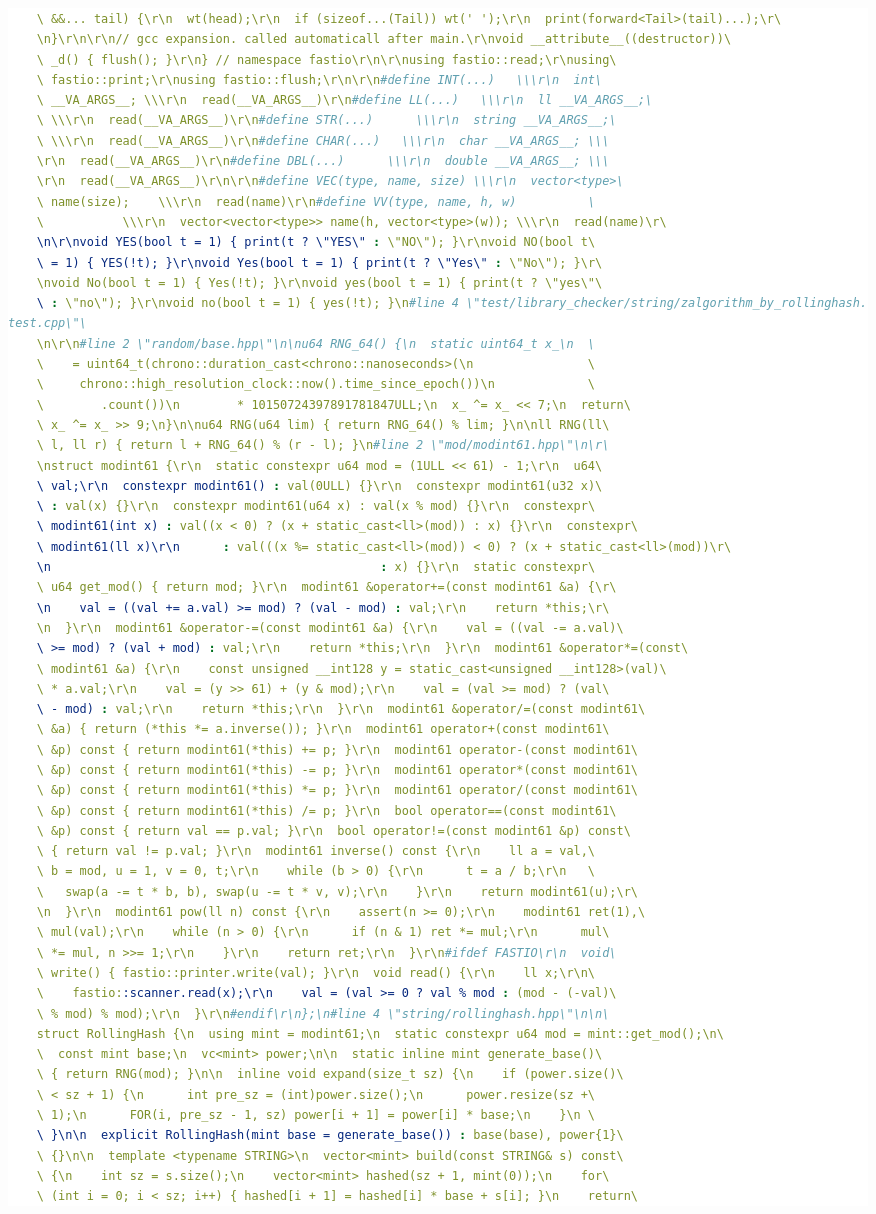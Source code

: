 ```yaml
    \ &&... tail) {\r\n  wt(head);\r\n  if (sizeof...(Tail)) wt(' ');\r\n  print(forward<Tail>(tail)...);\r\
    \n}\r\n\r\n// gcc expansion. called automaticall after main.\r\nvoid __attribute__((destructor))\
    \ _d() { flush(); }\r\n} // namespace fastio\r\n\r\nusing fastio::read;\r\nusing\
    \ fastio::print;\r\nusing fastio::flush;\r\n\r\n#define INT(...)   \\\r\n  int\
    \ __VA_ARGS__; \\\r\n  read(__VA_ARGS__)\r\n#define LL(...)   \\\r\n  ll __VA_ARGS__;\
    \ \\\r\n  read(__VA_ARGS__)\r\n#define STR(...)      \\\r\n  string __VA_ARGS__;\
    \ \\\r\n  read(__VA_ARGS__)\r\n#define CHAR(...)   \\\r\n  char __VA_ARGS__; \\\
    \r\n  read(__VA_ARGS__)\r\n#define DBL(...)      \\\r\n  double __VA_ARGS__; \\\
    \r\n  read(__VA_ARGS__)\r\n\r\n#define VEC(type, name, size) \\\r\n  vector<type>\
    \ name(size);    \\\r\n  read(name)\r\n#define VV(type, name, h, w)          \
    \           \\\r\n  vector<vector<type>> name(h, vector<type>(w)); \\\r\n  read(name)\r\
    \n\r\nvoid YES(bool t = 1) { print(t ? \"YES\" : \"NO\"); }\r\nvoid NO(bool t\
    \ = 1) { YES(!t); }\r\nvoid Yes(bool t = 1) { print(t ? \"Yes\" : \"No\"); }\r\
    \nvoid No(bool t = 1) { Yes(!t); }\r\nvoid yes(bool t = 1) { print(t ? \"yes\"\
    \ : \"no\"); }\r\nvoid no(bool t = 1) { yes(!t); }\n#line 4 \"test/library_checker/string/zalgorithm_by_rollinghash.test.cpp\"\
    \n\r\n#line 2 \"random/base.hpp\"\n\nu64 RNG_64() {\n  static uint64_t x_\n  \
    \    = uint64_t(chrono::duration_cast<chrono::nanoseconds>(\n                \
    \     chrono::high_resolution_clock::now().time_since_epoch())\n             \
    \        .count())\n        * 10150724397891781847ULL;\n  x_ ^= x_ << 7;\n  return\
    \ x_ ^= x_ >> 9;\n}\n\nu64 RNG(u64 lim) { return RNG_64() % lim; }\n\nll RNG(ll\
    \ l, ll r) { return l + RNG_64() % (r - l); }\n#line 2 \"mod/modint61.hpp\"\n\r\
    \nstruct modint61 {\r\n  static constexpr u64 mod = (1ULL << 61) - 1;\r\n  u64\
    \ val;\r\n  constexpr modint61() : val(0ULL) {}\r\n  constexpr modint61(u32 x)\
    \ : val(x) {}\r\n  constexpr modint61(u64 x) : val(x % mod) {}\r\n  constexpr\
    \ modint61(int x) : val((x < 0) ? (x + static_cast<ll>(mod)) : x) {}\r\n  constexpr\
    \ modint61(ll x)\r\n      : val(((x %= static_cast<ll>(mod)) < 0) ? (x + static_cast<ll>(mod))\r\
    \n                                              : x) {}\r\n  static constexpr\
    \ u64 get_mod() { return mod; }\r\n  modint61 &operator+=(const modint61 &a) {\r\
    \n    val = ((val += a.val) >= mod) ? (val - mod) : val;\r\n    return *this;\r\
    \n  }\r\n  modint61 &operator-=(const modint61 &a) {\r\n    val = ((val -= a.val)\
    \ >= mod) ? (val + mod) : val;\r\n    return *this;\r\n  }\r\n  modint61 &operator*=(const\
    \ modint61 &a) {\r\n    const unsigned __int128 y = static_cast<unsigned __int128>(val)\
    \ * a.val;\r\n    val = (y >> 61) + (y & mod);\r\n    val = (val >= mod) ? (val\
    \ - mod) : val;\r\n    return *this;\r\n  }\r\n  modint61 &operator/=(const modint61\
    \ &a) { return (*this *= a.inverse()); }\r\n  modint61 operator+(const modint61\
    \ &p) const { return modint61(*this) += p; }\r\n  modint61 operator-(const modint61\
    \ &p) const { return modint61(*this) -= p; }\r\n  modint61 operator*(const modint61\
    \ &p) const { return modint61(*this) *= p; }\r\n  modint61 operator/(const modint61\
    \ &p) const { return modint61(*this) /= p; }\r\n  bool operator==(const modint61\
    \ &p) const { return val == p.val; }\r\n  bool operator!=(const modint61 &p) const\
    \ { return val != p.val; }\r\n  modint61 inverse() const {\r\n    ll a = val,\
    \ b = mod, u = 1, v = 0, t;\r\n    while (b > 0) {\r\n      t = a / b;\r\n   \
    \   swap(a -= t * b, b), swap(u -= t * v, v);\r\n    }\r\n    return modint61(u);\r\
    \n  }\r\n  modint61 pow(ll n) const {\r\n    assert(n >= 0);\r\n    modint61 ret(1),\
    \ mul(val);\r\n    while (n > 0) {\r\n      if (n & 1) ret *= mul;\r\n      mul\
    \ *= mul, n >>= 1;\r\n    }\r\n    return ret;\r\n  }\r\n#ifdef FASTIO\r\n  void\
    \ write() { fastio::printer.write(val); }\r\n  void read() {\r\n    ll x;\r\n\
    \    fastio::scanner.read(x);\r\n    val = (val >= 0 ? val % mod : (mod - (-val)\
    \ % mod) % mod);\r\n  }\r\n#endif\r\n};\n#line 4 \"string/rollinghash.hpp\"\n\n\
    struct RollingHash {\n  using mint = modint61;\n  static constexpr u64 mod = mint::get_mod();\n\
    \  const mint base;\n  vc<mint> power;\n\n  static inline mint generate_base()\
    \ { return RNG(mod); }\n\n  inline void expand(size_t sz) {\n    if (power.size()\
    \ < sz + 1) {\n      int pre_sz = (int)power.size();\n      power.resize(sz +\
    \ 1);\n      FOR(i, pre_sz - 1, sz) power[i + 1] = power[i] * base;\n    }\n \
    \ }\n\n  explicit RollingHash(mint base = generate_base()) : base(base), power{1}\
    \ {}\n\n  template <typename STRING>\n  vector<mint> build(const STRING& s) const\
    \ {\n    int sz = s.size();\n    vector<mint> hashed(sz + 1, mint(0));\n    for\
    \ (int i = 0; i < sz; i++) { hashed[i + 1] = hashed[i] * base + s[i]; }\n    return\
```